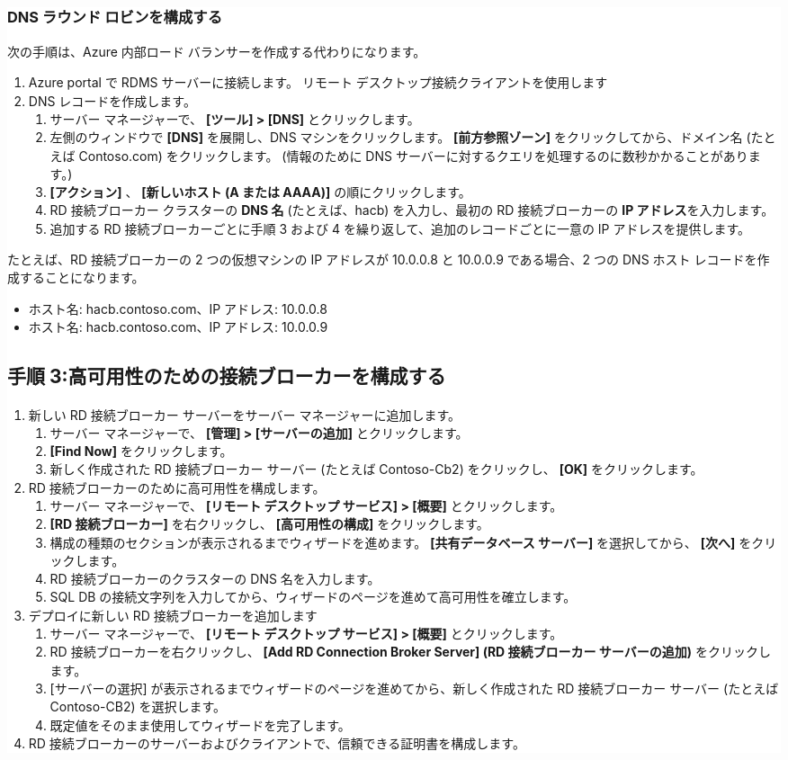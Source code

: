### <a name="configure-dns-round-robin"></a>DNS ラウンド ロビンを構成する  
  
次の手順は、Azure 内部ロード バランサーを作成する代わりになります。   
  
1. Azure portal で RDMS サーバーに接続します。 リモート デスクトップ接続クライアントを使用します   
2. DNS レコードを作成します。   
      1. サーバー マネージャーで、 **[ツール] > [DNS]** とクリックします。   
      2. 左側のウィンドウで **[DNS]** を展開し、DNS マシンをクリックします。 **[前方参照ゾーン]** をクリックしてから、ドメイン名 (たとえば Contoso.com) をクリックします。 (情報のために DNS サーバーに対するクエリを処理するのに数秒かかることがあります。)  
      3. **[アクション]** 、 **[新しいホスト (A または AAAA)]** の順にクリックします。   
      4. RD 接続ブローカー クラスターの **DNS 名** (たとえば、hacb) を入力し、最初の RD 接続ブローカーの **IP アドレス**を入力します。   
      5. 追加する RD 接続ブローカーごとに手順 3 および 4 を繰り返して、追加のレコードごとに一意の IP アドレスを提供します。


たとえば、RD 接続ブローカーの 2 つの仮想マシンの IP アドレスが 10.0.0.8 と 10.0.0.9 である場合、2 つの DNS ホスト レコードを作成することになります。
 - ホスト名: hacb.contoso.com、IP アドレス: 10.0.0.8
 - ホスト名: hacb.contoso.com、IP アドレス: 10.0.0.9

## <a name="step-3-configure-the-connection-brokers-for-high-availability"></a>手順 3:高可用性のための接続ブローカーを構成する

1. 新しい RD 接続ブローカー サーバーをサーバー マネージャーに追加します。
   1. サーバー マネージャーで、 **[管理] > [サーバーの追加]** とクリックします。
   2. **[Find Now]** をクリックします。
   3. 新しく作成された RD 接続ブローカー サーバー (たとえば Contoso-Cb2) をクリックし、 **[OK]** をクリックします。
2. RD 接続ブローカーのために高可用性を構成します。
   1. サーバー マネージャーで、 **[リモート デスクトップ サービス] > [概要]** とクリックします。
   2. **[RD 接続ブローカー]** を右クリックし、 **[高可用性の構成]** をクリックします。
   3. 構成の種類のセクションが表示されるまでウィザードを進めます。 **[共有データベース サーバー]** を選択してから、 **[次へ]** をクリックします。
   4. RD 接続ブローカーのクラスターの DNS 名を入力します。
   5. SQL DB の接続文字列を入力してから、ウィザードのページを進めて高可用性を確立します。
3. デプロイに新しい RD 接続ブローカーを追加します
   1. サーバー マネージャーで、 **[リモート デスクトップ サービス] > [概要]** とクリックします。
   2. RD 接続ブローカーを右クリックし、 **[Add RD Connection Broker Server] (RD 接続ブローカー サーバーの追加)** をクリックします。
   3. [サーバーの選択] が表示されるまでウィザードのページを進めてから、新しく作成された RD 接続ブローカー サーバー (たとえば Contoso-CB2) を選択します。
   4. 既定値をそのまま使用してウィザードを完了します。
4. RD 接続ブローカーのサーバーおよびクライアントで、信頼できる証明書を構成します。

